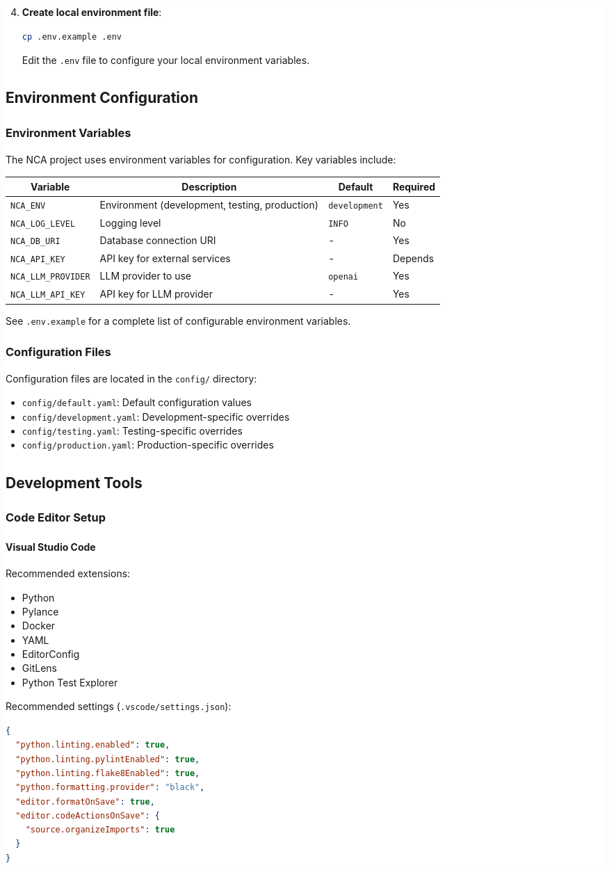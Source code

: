 4. **Create local environment file**:
   ```bash
   cp .env.example .env
   ```
   Edit the `.env` file to configure your local environment variables.

## Environment Configuration

### Environment Variables

The NCA project uses environment variables for configuration. Key variables include:

| Variable | Description | Default | Required |
|----------|-------------|---------|----------|
| `NCA_ENV` | Environment (development, testing, production) | `development` | Yes |
| `NCA_LOG_LEVEL` | Logging level | `INFO` | No |
| `NCA_DB_URI` | Database connection URI | - | Yes |
| `NCA_API_KEY` | API key for external services | - | Depends |
| `NCA_LLM_PROVIDER` | LLM provider to use | `openai` | Yes |
| `NCA_LLM_API_KEY` | API key for LLM provider | - | Yes |

See `.env.example` for a complete list of configurable environment variables.

### Configuration Files

Configuration files are located in the `config/` directory:

- `config/default.yaml`: Default configuration values
- `config/development.yaml`: Development-specific overrides
- `config/testing.yaml`: Testing-specific overrides
- `config/production.yaml`: Production-specific overrides

## Development Tools

### Code Editor Setup

#### Visual Studio Code

Recommended extensions:
- Python
- Pylance
- Docker
- YAML
- EditorConfig
- GitLens
- Python Test Explorer

Recommended settings (`.vscode/settings.json`):
```json
{
  "python.linting.enabled": true,
  "python.linting.pylintEnabled": true,
  "python.linting.flake8Enabled": true,
  "python.formatting.provider": "black",
  "editor.formatOnSave": true,
  "editor.codeActionsOnSave": {
    "source.organizeImports": true
  }
}
```
